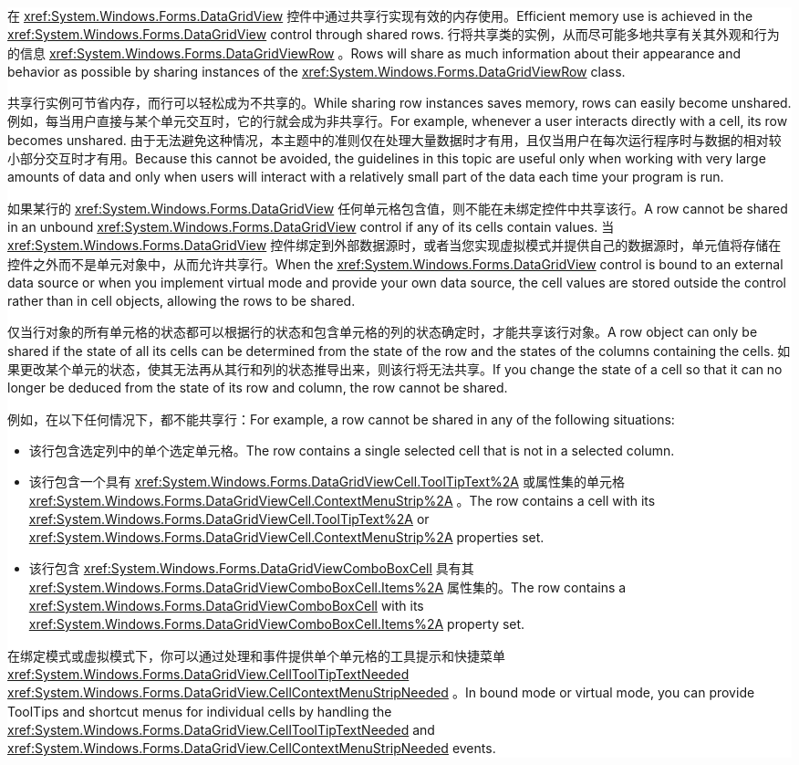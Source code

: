 <span data-ttu-id="4be5b-169">在 <xref:System.Windows.Forms.DataGridView> 控件中通过共享行实现有效的内存使用。</span><span class="sxs-lookup"><span data-stu-id="4be5b-169">Efficient memory use is achieved in the <xref:System.Windows.Forms.DataGridView> control through shared rows.</span></span> <span data-ttu-id="4be5b-170">行将共享类的实例，从而尽可能多地共享有关其外观和行为的信息 <xref:System.Windows.Forms.DataGridViewRow> 。</span><span class="sxs-lookup"><span data-stu-id="4be5b-170">Rows will share as much information about their appearance and behavior as possible by sharing instances of the <xref:System.Windows.Forms.DataGridViewRow> class.</span></span>

<span data-ttu-id="4be5b-171">共享行实例可节省内存，而行可以轻松成为不共享的。</span><span class="sxs-lookup"><span data-stu-id="4be5b-171">While sharing row instances saves memory, rows can easily become unshared.</span></span> <span data-ttu-id="4be5b-172">例如，每当用户直接与某个单元交互时，它的行就会成为非共享行。</span><span class="sxs-lookup"><span data-stu-id="4be5b-172">For example, whenever a user interacts directly with a cell, its row becomes unshared.</span></span> <span data-ttu-id="4be5b-173">由于无法避免这种情况，本主题中的准则仅在处理大量数据时才有用，且仅当用户在每次运行程序时与数据的相对较小部分交互时才有用。</span><span class="sxs-lookup"><span data-stu-id="4be5b-173">Because this cannot be avoided, the guidelines in this topic are useful only when working with very large amounts of data and only when users will interact with a relatively small part of the data each time your program is run.</span></span>

<span data-ttu-id="4be5b-174">如果某行的 <xref:System.Windows.Forms.DataGridView> 任何单元格包含值，则不能在未绑定控件中共享该行。</span><span class="sxs-lookup"><span data-stu-id="4be5b-174">A row cannot be shared in an unbound <xref:System.Windows.Forms.DataGridView> control if any of its cells contain values.</span></span> <span data-ttu-id="4be5b-175">当 <xref:System.Windows.Forms.DataGridView> 控件绑定到外部数据源时，或者当您实现虚拟模式并提供自己的数据源时，单元值将存储在控件之外而不是单元对象中，从而允许共享行。</span><span class="sxs-lookup"><span data-stu-id="4be5b-175">When the <xref:System.Windows.Forms.DataGridView> control is bound to an external data source or when you implement virtual mode and provide your own data source, the cell values are stored outside the control rather than in cell objects, allowing the rows to be shared.</span></span>

<span data-ttu-id="4be5b-176">仅当行对象的所有单元格的状态都可以根据行的状态和包含单元格的列的状态确定时，才能共享该行对象。</span><span class="sxs-lookup"><span data-stu-id="4be5b-176">A row object can only be shared if the state of all its cells can be determined from the state of the row and the states of the columns containing the cells.</span></span> <span data-ttu-id="4be5b-177">如果更改某个单元的状态，使其无法再从其行和列的状态推导出来，则该行将无法共享。</span><span class="sxs-lookup"><span data-stu-id="4be5b-177">If you change the state of a cell so that it can no longer be deduced from the state of its row and column, the row cannot be shared.</span></span>

<span data-ttu-id="4be5b-178">例如，在以下任何情况下，都不能共享行：</span><span class="sxs-lookup"><span data-stu-id="4be5b-178">For example, a row cannot be shared in any of the following situations:</span></span>

- <span data-ttu-id="4be5b-179">该行包含选定列中的单个选定单元格。</span><span class="sxs-lookup"><span data-stu-id="4be5b-179">The row contains a single selected cell that is not in a selected column.</span></span>

- <span data-ttu-id="4be5b-180">该行包含一个具有 <xref:System.Windows.Forms.DataGridViewCell.ToolTipText%2A> 或属性集的单元格 <xref:System.Windows.Forms.DataGridViewCell.ContextMenuStrip%2A> 。</span><span class="sxs-lookup"><span data-stu-id="4be5b-180">The row contains a cell with its <xref:System.Windows.Forms.DataGridViewCell.ToolTipText%2A> or <xref:System.Windows.Forms.DataGridViewCell.ContextMenuStrip%2A> properties set.</span></span>

- <span data-ttu-id="4be5b-181">该行包含 <xref:System.Windows.Forms.DataGridViewComboBoxCell> 具有其 <xref:System.Windows.Forms.DataGridViewComboBoxCell.Items%2A> 属性集的。</span><span class="sxs-lookup"><span data-stu-id="4be5b-181">The row contains a <xref:System.Windows.Forms.DataGridViewComboBoxCell> with its <xref:System.Windows.Forms.DataGridViewComboBoxCell.Items%2A> property set.</span></span>

<span data-ttu-id="4be5b-182">在绑定模式或虚拟模式下，你可以通过处理和事件提供单个单元格的工具提示和快捷菜单 <xref:System.Windows.Forms.DataGridView.CellToolTipTextNeeded> <xref:System.Windows.Forms.DataGridView.CellContextMenuStripNeeded> 。</span><span class="sxs-lookup"><span data-stu-id="4be5b-182">In bound mode or virtual mode, you can provide ToolTips and shortcut menus for individual cells by handling the <xref:System.Windows.Forms.DataGridView.CellToolTipTextNeeded> and <xref:System.Windows.Forms.DataGridView.CellContextMenuStripNeeded> events.</span></span>
